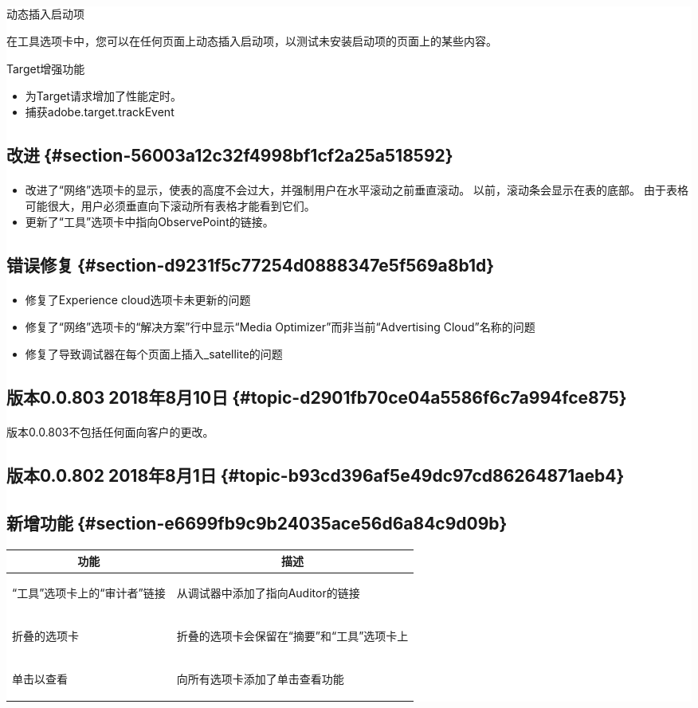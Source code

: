    <td colname="col1"> <p>动态插入启动项 </p> </td> 
   <td colname="col2"> <p>在工具选项卡中，您可以在任何页面上动态插入启动项，以测试未安装启动项的页面上的某些内容。 </p> </td> 
  </tr> 
  <tr> 
   <td colname="col1"> <p>Target增强功能 </p> </td> 
   <td colname="col2"> <p> 
     <ul id="ul_5FCD61733462495D8FB421DE7C813001"> 
      <li id="li_2E8E9AAE5D0D41DC8C42592AFDFA3377">为Target请求增加了性能定时。 </li> 
      <li id="li_98A56E71D72542D694A76DF84CE26AFA">捕获adobe.target.trackEvent </li> 
     </ul> </p> </td> 
  </tr> 
 </tbody> 
</table>

## 改进 {#section-56003a12c32f4998bf1cf2a25a518592}

* 改进了“网络”选项卡的显示，使表的高度不会过大，并强制用户在水平滚动之前垂直滚动。 以前，滚动条会显示在表的底部。 由于表格可能很大，用户必须垂直向下滚动所有表格才能看到它们。
* 更新了“工具”选项卡中指向ObservePoint的链接。

## 错误修复 {#section-d9231f5c77254d0888347e5f569a8b1d}

* 修复了Experience cloud选项卡未更新的问题

* 修复了“网络”选项卡的“解决方案”行中显示“Media Optimizer”而非当前“Advertising Cloud”名称的问题
* 修复了导致调试器在每个页面上插入_satellite的问题

## 版本0.0.803 2018年8月10日 {#topic-d2901fb70ce04a5586f6c7a994fce875}

版本0.0.803不包括任何面向客户的更改。

## 版本0.0.802 2018年8月1日 {#topic-b93cd396af5e49dc97cd86264871aeb4}

## 新增功能 {#section-e6699fb9c9b24035ace56d6a84c9d09b}

<table id="table_E847A9D6711F4CF59E98806FA7AF8379"> 
 <thead> 
  <tr> 
   <th colname="col1" class="entry"> 功能 </th> 
   <th colname="col2" class="entry"> 描述 </th> 
  </tr>
 </thead>
 <tbody> 
  <tr> 
   <td colname="col1"> <p>“工具”选项卡上的“审计者”链接 </p> </td> 
   <td colname="col2"> <p>从调试器中添加了指向Auditor的链接 </p> </td> 
  </tr> 
  <tr> 
   <td colname="col1"> <p>折叠的选项卡 </p> </td> 
   <td colname="col2"> <p>折叠的选项卡会保留在“摘要”和“工具”选项卡上 </p> </td> 
  </tr> 
  <tr> 
   <td colname="col1"> <p>单击以查看 </p> </td> 
   <td colname="col2"> <p> 向所有选项卡添加了单击查看功能 </p> </td> 
  </tr> 
 </tbody> 
</table>
